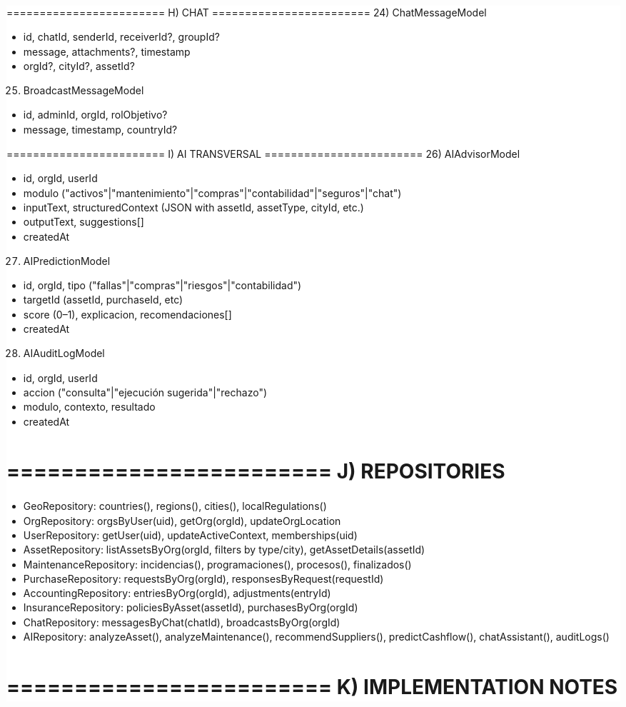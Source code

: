 ========================
H) CHAT
======================== 24) ChatMessageModel

- id, chatId, senderId, receiverId?, groupId?
- message, attachments?, timestamp
- orgId?, cityId?, assetId?

25. BroadcastMessageModel

- id, adminId, orgId, rolObjetivo?
- message, timestamp, countryId?

========================
I) AI TRANSVERSAL
======================== 26) AIAdvisorModel

- id, orgId, userId
- modulo ("activos"|"mantenimiento"|"compras"|"contabilidad"|"seguros"|"chat")
- inputText, structuredContext (JSON with assetId, assetType, cityId, etc.)
- outputText, suggestions[]
- createdAt

27. AIPredictionModel

- id, orgId, tipo ("fallas"|"compras"|"riesgos"|"contabilidad")
- targetId (assetId, purchaseId, etc)
- score (0–1), explicacion, recomendaciones[]
- createdAt

28. AIAuditLogModel

- id, orgId, userId
- accion ("consulta"|"ejecución sugerida"|"rechazo")
- modulo, contexto, resultado
- createdAt

========================
J) REPOSITORIES
========================

- GeoRepository: countries(), regions(), cities(), localRegulations()
- OrgRepository: orgsByUser(uid), getOrg(orgId), updateOrgLocation
- UserRepository: getUser(uid), updateActiveContext, memberships(uid)
- AssetRepository: listAssetsByOrg(orgId, filters by type/city), getAssetDetails(assetId)
- MaintenanceRepository: incidencias(), programaciones(), procesos(), finalizados()
- PurchaseRepository: requestsByOrg(orgId), responsesByRequest(requestId)
- AccountingRepository: entriesByOrg(orgId), adjustments(entryId)
- InsuranceRepository: policiesByAsset(assetId), purchasesByOrg(orgId)
- ChatRepository: messagesByChat(chatId), broadcastsByOrg(orgId)
- AIRepository: analyzeAsset(), analyzeMaintenance(), recommendSuppliers(), predictCashflow(), chatAssistant(), auditLogs()

========================
K) IMPLEMENTATION NOTES
========================
